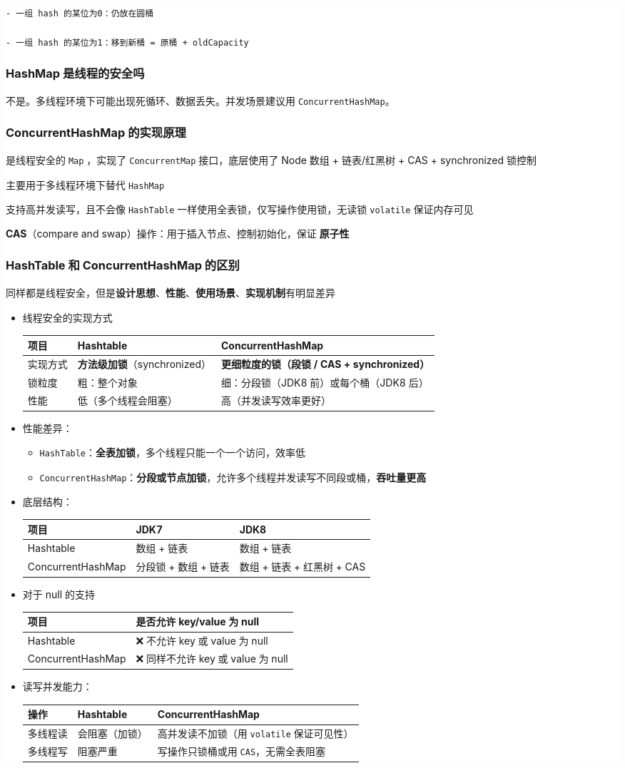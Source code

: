     - 一组 hash 的某位为0：仍放在圆桶
    
    - 一组 hash 的某位为1：移到新桶 = 原桶 + oldCapacity

### HashMap 是线程的安全吗

不是。多线程环境下可能出现死循环、数据丢失。并发场景建议用 `ConcurrentHashMap`。

### ConcurrentHashMap 的实现原理

是线程安全的 `Map` ，实现了 `ConcurrentMap` 接口，底层使用了 Node 数组 + 链表/红黑树 + CAS + synchronized 锁控制

主要用于多线程环境下替代 `HashMap`

支持高并发读写，且不会像 `HashTable` 一样使用全表锁，仅写操作使用锁，无读锁 `volatile` 保证内存可见

**CAS**（compare and swap）操作：用于插入节点、控制初始化，保证 **原子性**

### HashTable 和 ConcurrentHashMap 的区别

同样都是线程安全，但是**设计思想**、**性能**、**使用场景**、**实现机制**有明显差异

- 线程安全的实现方式

  | 项目     | Hashtable                      | ConcurrentHashMap                             |
  | -------- | ------------------------------ | --------------------------------------------- |
  | 实现方式 | **方法级加锁**（synchronized） | **更细粒度的锁（段锁 / CAS + synchronized）** |
  | 锁粒度   | 粗：整个对象                   | 细：分段锁（JDK8 前）或每个桶（JDK8 后）      |
  | 性能     | 低（多个线程会阻塞）           | 高（并发读写效率更好）                        |

- 性能差异：

  - `HashTable`：**全表加锁**，多个线程只能一个一个访问，效率低

  - `ConcurrentHashMap`：**分段或节点加锁**，允许多个线程并发读写不同段或桶，**吞吐量更高**

- 底层结构：

  | 项目              | JDK7                 | JDK8                       |
  | ----------------- | -------------------- | -------------------------- |
  | Hashtable         | 数组 + 链表          | 数组 + 链表                |
  | ConcurrentHashMap | 分段锁 + 数组 + 链表 | 数组 + 链表 + 红黑树 + CAS |

- 对于 null 的支持

  | 项目              | 是否允许 key/value 为 null         |
  | ----------------- | ---------------------------------- |
  | Hashtable         | ❌ 不允许 key 或 value 为 null     |
  | ConcurrentHashMap | ❌ 同样不允许 key 或 value 为 null |

- 读写并发能力：

  | 操作     | Hashtable      | ConcurrentHashMap                          |
  | -------- | -------------- | ------------------------------------------ |
  | 多线程读 | 会阻塞（加锁） | 高并发读不加锁（用 `volatile` 保证可见性） |
  | 多线程写 | 阻塞严重       | 写操作只锁桶或用 `CAS`，无需全表阻塞       |
